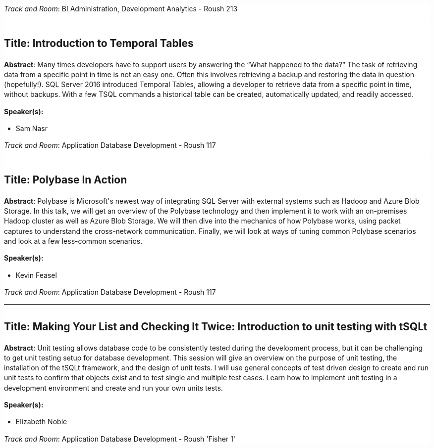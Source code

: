 *Track and Room*: BI Administration, Development  Analytics - Roush 213
 
----------------------------------------------------------------------------------- 
 
 
## Title: Introduction to Temporal Tables
 
**Abstract**:
Many times developers have to support users by answering the “What happened to the data?”  The task of retrieving data from a specific point in time is not an easy one.  Often this involves retrieving a backup and restoring the data in question (hopefully!).  SQL Server 2016 introduced Temporal Tables, allowing a developer to retrieve data from a specific point in time, without backups.  With a few TSQL commands a historical table can be created, automatically updated, and readily accessed.
 
**Speaker(s):**
- Sam Nasr
 
*Track and Room*: Application  Database Development - Roush 117
 
----------------------------------------------------------------------------------- 
 
 
## Title: Polybase In Action
 
**Abstract**:
Polybase is Microsoft's newest way of integrating SQL Server with external systems such as Hadoop and Azure Blob Storage.  In this talk, we will get an overview of the Polybase technology and then implement it to work with an on-premises Hadoop cluster as well as Azure Blob Storage.  We will then dive into the mechanics of how Polybase works, using packet captures to understand the cross-network communication.  Finally, we will look at ways of tuning common Polybase scenarios and look at a few less-common scenarios.
 
**Speaker(s):**
- Kevin Feasel
 
*Track and Room*: Application  Database Development - Roush 117
 
----------------------------------------------------------------------------------- 
 
 
## Title: Making Your List and Checking It Twice: Introduction to unit testing with tSQLt
 
**Abstract**:
Unit testing allows database code to be consistently tested during the development process, but it can be challenging to get unit testing setup for database development. This session will give an overview on the purpose of unit testing, the installation of the tSQLt framework, and the design of unit tests. I will use general concepts of test driven design to create and run unit tests to confirm that objects exist and to test single and multiple test cases. Learn how to implement unit testing in a development environment and create and run your own units tests.
 
**Speaker(s):**
- Elizabeth Noble
 
*Track and Room*: Application  Database Development - Roush 'Fisher 1'
 